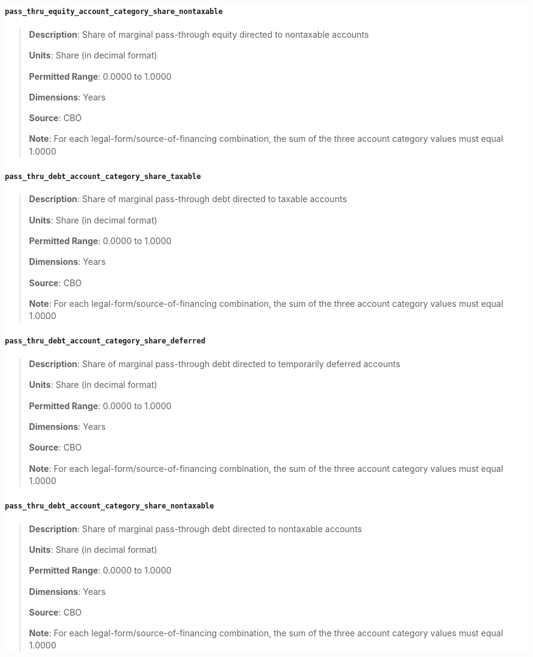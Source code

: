 #### `pass_thru_equity_account_category_share_nontaxable`
>**Description**: Share of marginal pass-through equity directed to nontaxable accounts
>
>**Units**: Share (in decimal format)
>
>**Permitted Range**: 0.0000 to 1.0000
>
>**Dimensions**: Years
>
>**Source**: CBO
>
>**Note**: For each legal-form/source-of-financing combination, the sum of the three account category values must equal 1.0000

#### `pass_thru_debt_account_category_share_taxable`
>**Description**: Share of marginal pass-through debt directed to taxable accounts
>
>**Units**: Share (in decimal format)
>
>**Permitted Range**: 0.0000 to 1.0000
>
>**Dimensions**: Years
>
>**Source**: CBO
>
>**Note**: For each legal-form/source-of-financing combination, the sum of the three account category values must equal 1.0000

#### `pass_thru_debt_account_category_share_deferred`
>**Description**: Share of marginal pass-through debt directed to temporarily deferred accounts
>
>**Units**: Share (in decimal format)
>
>**Permitted Range**: 0.0000 to 1.0000
>
>**Dimensions**: Years
>
>**Source**: CBO
>
>**Note**: For each legal-form/source-of-financing combination, the sum of the three account category values must equal 1.0000

#### `pass_thru_debt_account_category_share_nontaxable`
>**Description**: Share of marginal pass-through debt directed to nontaxable accounts
>
>**Units**: Share (in decimal format)
>
>**Permitted Range**: 0.0000 to 1.0000
>
>**Dimensions**: Years
>
>**Source**: CBO
>
>**Note**: For each legal-form/source-of-financing combination, the sum of the three account category values must equal 1.0000
